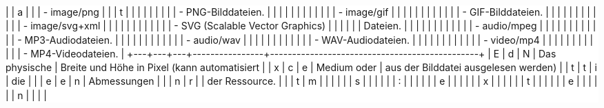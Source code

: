 |   | a |   |                | -   image/png                                 |
|   | t |   |                |                                               |
|   |   |   |                |     -   PNG-Bilddateien.                      |
|   |   |   |                |                                               |
|   |   |   |                | -   image/gif                                 |
|   |   |   |                |                                               |
|   |   |   |                |     -   GIF-Bilddateien.                      |
|   |   |   |                |                                               |
|   |   |   |                | -   image/svg+xml                             |
|   |   |   |                |                                               |
|   |   |   |                |     -   SVG (Scalable Vector Graphics)        |
|   |   |   |                |         Dateien.                              |
|   |   |   |                |                                               |
|   |   |   |                | -   audio/mpeg                                |
|   |   |   |                |                                               |
|   |   |   |                |     -   MP3-Audiodateien.                     |
|   |   |   |                |                                               |
|   |   |   |                | -   audio/wav                                 |
|   |   |   |                |                                               |
|   |   |   |                |     -   WAV-Audiodateien.                     |
|   |   |   |                |                                               |
|   |   |   |                | -   video/mp4                                 |
|   |   |   |                |                                               |
|   |   |   |                |     -   MP4-Videodateien.                     |
+---+---+---+----------------+-----------------------------------------------+
| E | d | N | Das physische  | Breite und Höhe in Pixel (kann automatisiert  |
| x | c | e | Medium oder    | aus der Bilddatei ausgelesen werden)          |
| t | t | i | die            |                                               |
| e | e | n | Abmessungen    |                                               |
| n | r |   | der Ressource. |                                               |
| t | m |   |                |                                               |
|   | s |   |                |                                               |
|   | : |   |                |                                               |
|   | e |   |                |                                               |
|   | x |   |                |                                               |
|   | t |   |                |                                               |
|   | e |   |                |                                               |
|   | n |   |                |                                               |